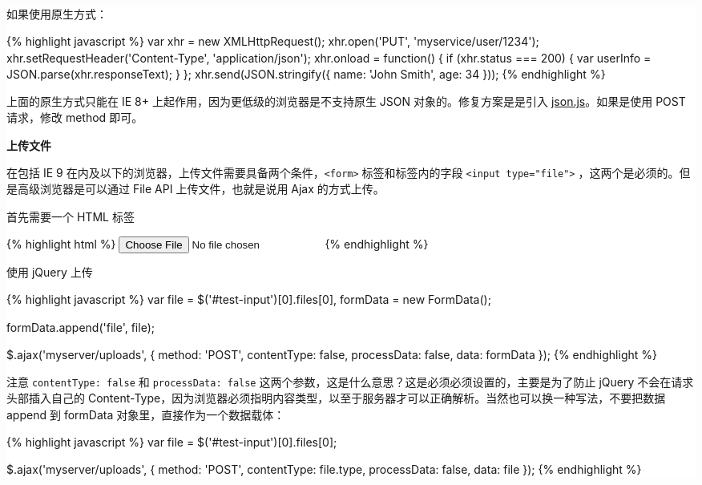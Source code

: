 如果使用原生方式：

{% highlight javascript %}
var xhr = new XMLHttpRequest();
xhr.open('PUT', 'myservice/user/1234');
xhr.setRequestHeader('Content-Type', 'application/json');
xhr.onload = function() {
    if (xhr.status === 200) {
        var userInfo = JSON.parse(xhr.responseText);
    }
};
xhr.send(JSON.stringify({
    name: 'John Smith',
    age: 34
}));
{% endhighlight %}

上面的原生方式只能在 IE 8+ 上起作用，因为更低级的浏览器是不支持原生 JSON 对象的。修复方案是是引入 <a href="https://github.com/douglascrockford/JSON-js" target="_blank">json.js</a>。如果是使用 POST 请求，修改 method 即可。

__上传文件__

在包括 IE 9 在内及以下的浏览器，上传文件需要具备两个条件，`<form>` 标签和标签内的字段 `<input type="file">` ，这两个是必须的。但是高级浏览器是可以通过 File API 上传文件，也就是说用 Ajax 的方式上传。

首先需要一个 HTML 标签

{% highlight html %}
<input type="file" id="test-input">
{% endhighlight %}

使用 jQuery 上传

{% highlight javascript %}
var file = $('#test-input')[0].files[0],
    formData = new FormData();

formData.append('file', file);

$.ajax('myserver/uploads', {
    method: 'POST',
    contentType: false,
    processData: false,
    data: formData
});
{% endhighlight %}

注意 `contentType: false` 和 `processData: false` 这两个参数，这是什么意思？这是必须必须设置的，主要是为了防止 jQuery 不会在请求头部插入自己的 Content-Type，因为浏览器必须指明内容类型，以至于服务器才可以正确解析。当然也可以换一种写法，不要把数据 append 到 formData 对象里，直接作为一个数据载体：

{% highlight javascript %}
var file = $('#test-input')[0].files[0];

$.ajax('myserver/uploads', {
    method: 'POST',
    contentType: file.type,
    processData: false,
    data: file
});
{% endhighlight %}

